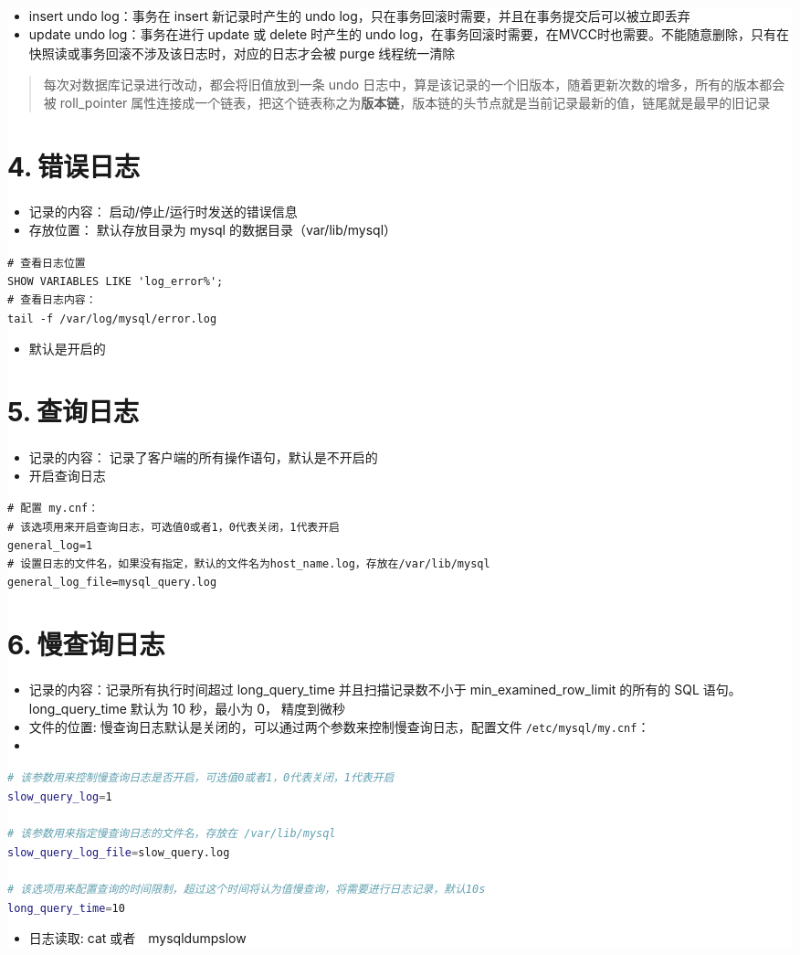 - insert undo log：事务在 insert 新记录时产生的 undo log，只在事务回滚时需要，并且在事务提交后可以被立即丢弃
- update undo log：事务在进行 update 或 delete 时产生的 undo log，在事务回滚时需要，在MVCC时也需要。不能随意删除，只有在快照读或事务回滚不涉及该日志时，对应的日志才会被 purge 线程统一清除

> 每次对数据库记录进行改动，都会将旧值放到一条 undo 日志中，算是该记录的一个旧版本，随着更新次数的增多，所有的版本都会被 roll_pointer 属性连接成一个链表，把这个链表称之为**版本链**，版本链的头节点就是当前记录最新的值，链尾就是最早的旧记录

# 4. 错误日志

- 记录的内容： 启动/停止/运行时发送的错误信息
- 存放位置：  默认存放目录为 mysql 的数据目录（var/lib/mysql）

```mysql
# 查看日志位置
SHOW VARIABLES LIKE 'log_error%';
# 查看日志内容：
tail -f /var/log/mysql/error.log
```

- 默认是开启的

# 5. 查询日志

- 记录的内容： 记录了客户端的所有操作语句，默认是不开启的
- 开启查询日志

```mysql
# 配置 my.cnf：
# 该选项用来开启查询日志，可选值0或者1，0代表关闭，1代表开启 
general_log=1
# 设置日志的文件名，如果没有指定，默认的文件名为host_name.log，存放在/var/lib/mysql
general_log_file=mysql_query.log
```

# 6. 慢查询日志

- 记录的内容：记录所有执行时间超过 long_query_time 并且扫描记录数不小于 min_examined_row_limit 的所有的 SQL 语句。long_query_time 默认为 10 秒，最小为 0， 精度到微秒
- 文件的位置: 慢查询日志默认是关闭的，可以通过两个参数来控制慢查询日志，配置文件 `/etc/mysql/my.cnf`：
- 

```sh
# 该参数用来控制慢查询日志是否开启，可选值0或者1，0代表关闭，1代表开启 
slow_query_log=1 

# 该参数用来指定慢查询日志的文件名，存放在 /var/lib/mysql
slow_query_log_file=slow_query.log

# 该选项用来配置查询的时间限制，超过这个时间将认为值慢查询，将需要进行日志记录，默认10s
long_query_time=10
```

- 日志读取: cat 或者　mysqldumpslow 
